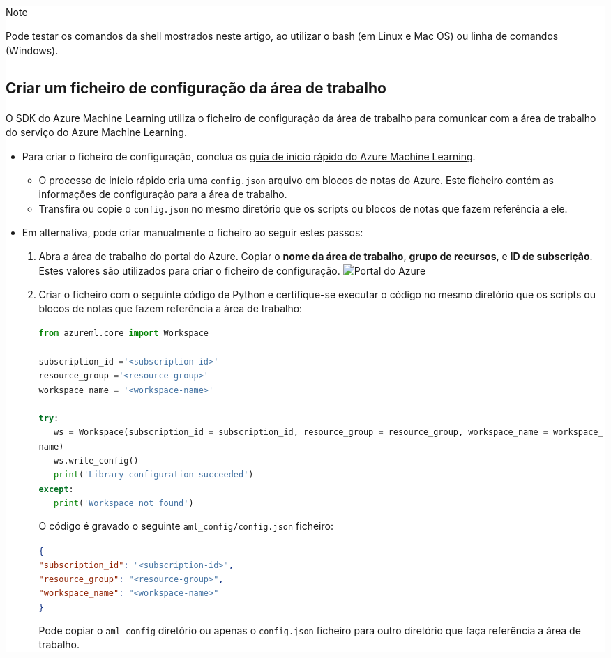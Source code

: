 > [!NOTE]
> Pode testar os comandos da shell mostrados neste artigo, ao utilizar o bash (em Linux e Mac OS) ou linha de comandos (Windows).

## <a name="create-a-workspace-configuration-file"></a>Criar um ficheiro de configuração da área de trabalho

O SDK do Azure Machine Learning utiliza o ficheiro de configuração da área de trabalho para comunicar com a área de trabalho do serviço do Azure Machine Learning.

- Para criar o ficheiro de configuração, conclua os [guia de início rápido do Azure Machine Learning](quickstart-get-started.md).
  - O processo de início rápido cria uma `config.json` arquivo em blocos de notas do Azure. Este ficheiro contém as informações de configuração para a área de trabalho.
  - Transfira ou copie o `config.json` no mesmo diretório que os scripts ou blocos de notas que fazem referência a ele.

- Em alternativa, pode criar manualmente o ficheiro ao seguir estes passos:

    1. Abra a área de trabalho do [portal do Azure](https://portal.azure.com). Copiar o __nome da área de trabalho__, __grupo de recursos__, e __ID de subscrição__. Estes valores são utilizados para criar o ficheiro de configuração.
        ![Portal do Azure](./media/how-to-configure-environment/configure.png)

    1. Criar o ficheiro com o seguinte código de Python e certifique-se executar o código no mesmo diretório que os scripts ou blocos de notas que fazem referência a área de trabalho:

        ```python
        from azureml.core import Workspace

        subscription_id ='<subscription-id>'
        resource_group ='<resource-group>'
        workspace_name = '<workspace-name>'

        try:
           ws = Workspace(subscription_id = subscription_id, resource_group = resource_group, workspace_name = workspace_name)
           ws.write_config()
           print('Library configuration succeeded')
        except:
           print('Workspace not found')
        ```
        O código é gravado o seguinte `aml_config/config.json` ficheiro:

        ```json
        {
        "subscription_id": "<subscription-id>",
        "resource_group": "<resource-group>",
        "workspace_name": "<workspace-name>"
        }
        ```
        Pode copiar o `aml_config` diretório ou apenas o `config.json` ficheiro para outro diretório que faça referência a área de trabalho.
